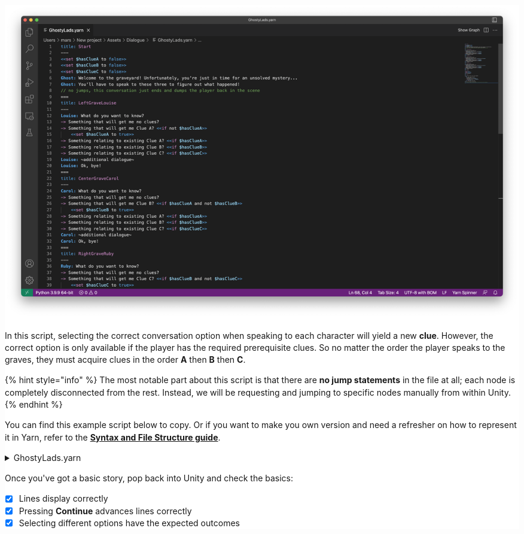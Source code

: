 ![The new Yarn Script has been given some simple content](<../../.gitbook/assets/Screen Shot 2022-01-28 at 12.27.13 pm (1).png>)

In this script, selecting the correct conversation option when speaking to each character will yield a new **clue**. However, the correct option is only available if the player has the required prerequisite clues. So no matter the order the player speaks to the graves, they must acquire clues in the order **A** then **B** then **C**.

{% hint style="info" %}
The most notable part about this script is that there are **no jump statements** in the file at all; each node is completely disconnected from the rest. Instead, we will be requesting and jumping to specific nodes manually from within Unity.
{% endhint %}

You can find this example script below to copy. Or if you want to make you own version and need a refresher on how to represent it in Yarn, refer to the [**Syntax and File Structure guide**](../../getting-started/writing-in-yarn/).

<details><summary>GhostyLads.yarn</summary></details>

Once you've got a basic story, pop back into Unity and check the basics:

* [x] Lines display correctly
* [x] Pressing **Continue** advances lines correctly
* [x] Selecting different options have the expected outcomes
